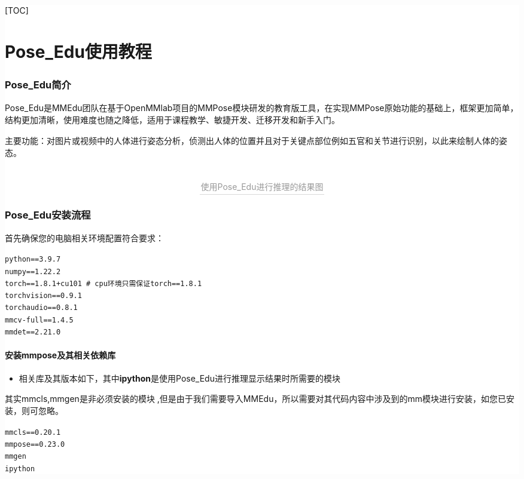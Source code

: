 [TOC]





# Pose_Edu使用教程



### Pose_Edu简介

​		Pose_Edu是MMEdu团队在基于OpenMMlab项目的MMPose模块研发的教育版工具，在实现MMPose原始功能的基础上，框架更加简单，结构更加清晰，使用难度也随之降低，适用于课程教学、敏捷开发、迁移开发和新手入门。

​		主要功能：对图片或视频中的人体进行姿态分析，侦测出人体的位置并且对于关键点部位例如五官和关节进行识别，以此来绘制人体的姿态。



<center>
    <img style="border-radius: 0.3125em;
    box-shadow: 0 2px 4px 0 rgba(34,36,38,.12),0 2px 10px 0 rgba(34,36,38,.08);" 
    src="picture/result0.png" alt=""/>
    <br>
    <div style="color:orange; border-bottom: 1px solid #d9d9d9;
    display: inline-block;
    color: #999;
    padding: 2px;">
      使用Pose_Edu进行推理的结果图
  	</div>
</center>





### Pose_Edu安装流程

首先确保您的电脑相关环境配置符合要求：

~~~shell
python==3.9.7 
numpy==1.22.2 
torch==1.8.1+cu101 # cpu环境只需保证torch==1.8.1
torchvision==0.9.1 
torchaudio==0.8.1
mmcv-full==1.4.5 
mmdet==2.21.0 
~~~



#### 安装mmpose及其相关依赖库

- 相关库及其版本如下，其中**ipython**是使用Pose_Edu进行推理显示结果时所需要的模块

其实mmcls,mmgen是非必须安装的模块 ,但是由于我们需要导入MMEdu，所以需要对其代码内容中涉及到的mm模块进行安装，如您已安装，则可忽略。

~~~txt
mmcls==0.20.1 
mmpose==0.23.0
mmgen
ipython
~~~
